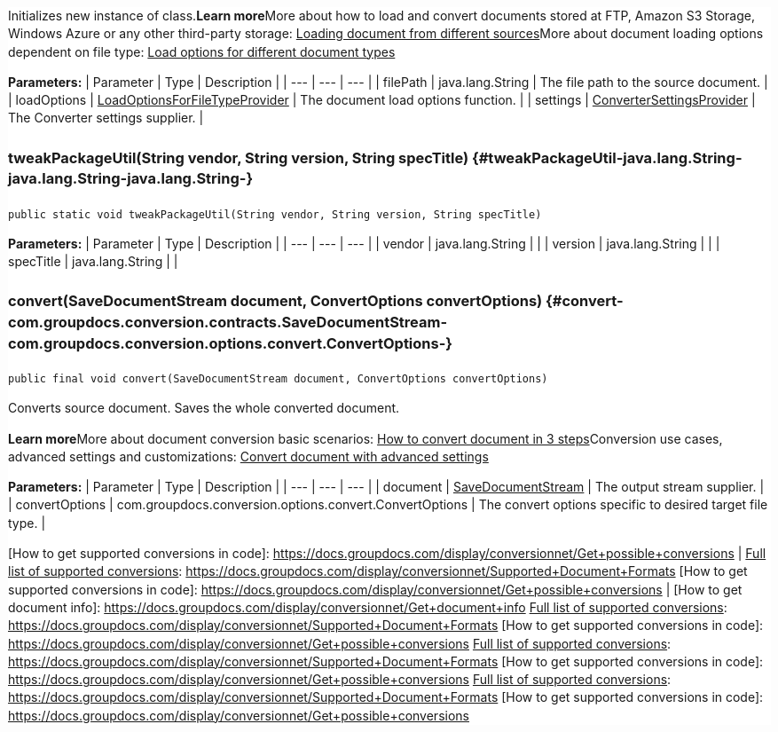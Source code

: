 
Initializes new instance of  class.**Learn more**More about how to load and convert documents stored at FTP, Amazon S3 Storage, Windows Azure or any other third-party storage: [Loading document from different sources][]More about document loading options dependent on file type: [Load options for different document types][]


[Loading document from different sources]: https://docs.groupdocs.com/display/conversionnet/Loading+documents+from+different+sources
[Load options for different document types]: https://docs.groupdocs.com/display/conversionnet/Load+options+for+different+document+types

**Parameters:**
| Parameter | Type | Description |
| --- | --- | --- |
| filePath | java.lang.String | The file path to the source document. |
| loadOptions | [LoadOptionsForFileTypeProvider](../../com.groupdocs.conversion.contracts/loadoptionsforfiletypeprovider) | The document load options function. |
| settings | [ConverterSettingsProvider](../../com.groupdocs.conversion.contracts/convertersettingsprovider) | The Converter settings supplier. |

### tweakPackageUtil(String vendor, String version, String specTitle) {#tweakPackageUtil-java.lang.String-java.lang.String-java.lang.String-}
```
public static void tweakPackageUtil(String vendor, String version, String specTitle)
```




**Parameters:**
| Parameter | Type | Description |
| --- | --- | --- |
| vendor | java.lang.String |  |
| version | java.lang.String |  |
| specTitle | java.lang.String |  |

### convert(SaveDocumentStream document, ConvertOptions convertOptions) {#convert-com.groupdocs.conversion.contracts.SaveDocumentStream-com.groupdocs.conversion.options.convert.ConvertOptions-}
```
public final void convert(SaveDocumentStream document, ConvertOptions convertOptions)
```


Converts source document. Saves the whole converted document.

**Learn more**More about document conversion basic scenarios: [How to convert document in 3 steps][]Conversion use cases, advanced settings and customizations: [Convert document with advanced settings][]


[How to convert document in 3 steps]: https://docs.groupdocs.com/display/conversionnet/Convert+document
[Convert document with advanced settings]: https://docs.groupdocs.com/display/conversionnet/Converting

**Parameters:**
| Parameter | Type | Description |
| --- | --- | --- |
| document | [SaveDocumentStream](../../com.groupdocs.conversion.contracts/savedocumentstream) | The output stream supplier. |
| convertOptions | com.groupdocs.conversion.options.convert.ConvertOptions | The convert options specific to desired target file type. |


[Full list of supported conversions]: https://docs.groupdocs.com/display/conversionnet/Supported+Document+Formats
[How to get supported conversions in code]: https://docs.groupdocs.com/display/conversionnet/Get+possible+conversions |
[Full list of supported conversions]: https://docs.groupdocs.com/display/conversionnet/Supported+Document+Formats
[How to get supported conversions in code]: https://docs.groupdocs.com/display/conversionnet/Get+possible+conversions |
[How to get document info]: https://docs.groupdocs.com/display/conversionnet/Get+document+info
[Full list of supported conversions]: https://docs.groupdocs.com/display/conversionnet/Supported+Document+Formats
[How to get supported conversions in code]: https://docs.groupdocs.com/display/conversionnet/Get+possible+conversions
[Full list of supported conversions]: https://docs.groupdocs.com/display/conversionnet/Supported+Document+Formats
[How to get supported conversions in code]: https://docs.groupdocs.com/display/conversionnet/Get+possible+conversions
[Full list of supported conversions]: https://docs.groupdocs.com/display/conversionnet/Supported+Document+Formats
[How to get supported conversions in code]: https://docs.groupdocs.com/display/conversionnet/Get+possible+conversions